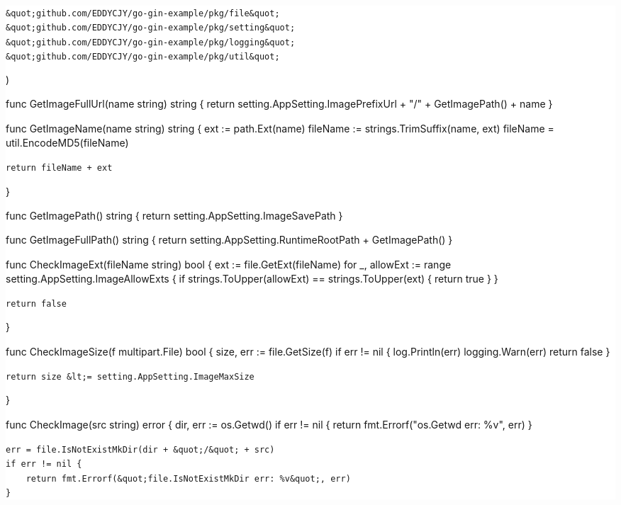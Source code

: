     &quot;github.com/EDDYCJY/go-gin-example/pkg/file&quot;
    &quot;github.com/EDDYCJY/go-gin-example/pkg/setting&quot;
    &quot;github.com/EDDYCJY/go-gin-example/pkg/logging&quot;
    &quot;github.com/EDDYCJY/go-gin-example/pkg/util&quot;
)

func GetImageFullUrl(name string) string {
    return setting.AppSetting.ImagePrefixUrl + &quot;/&quot; + GetImagePath() + name
}

func GetImageName(name string) string {
    ext := path.Ext(name)
    fileName := strings.TrimSuffix(name, ext)
    fileName = util.EncodeMD5(fileName)

    return fileName + ext
}

func GetImagePath() string {
    return setting.AppSetting.ImageSavePath
}

func GetImageFullPath() string {
    return setting.AppSetting.RuntimeRootPath + GetImagePath()
}

func CheckImageExt(fileName string) bool {
    ext := file.GetExt(fileName)
    for _, allowExt := range setting.AppSetting.ImageAllowExts {
        if strings.ToUpper(allowExt) == strings.ToUpper(ext) {
            return true
        }
    }

    return false
}

func CheckImageSize(f multipart.File) bool {
    size, err := file.GetSize(f)
    if err != nil {
        log.Println(err)
        logging.Warn(err)
        return false
    }

    return size &lt;= setting.AppSetting.ImageMaxSize
}

func CheckImage(src string) error {
    dir, err := os.Getwd()
    if err != nil {
        return fmt.Errorf(&quot;os.Getwd err: %v&quot;, err)
    }

    err = file.IsNotExistMkDir(dir + &quot;/&quot; + src)
    if err != nil {
        return fmt.Errorf(&quot;file.IsNotExistMkDir err: %v&quot;, err)
    }
